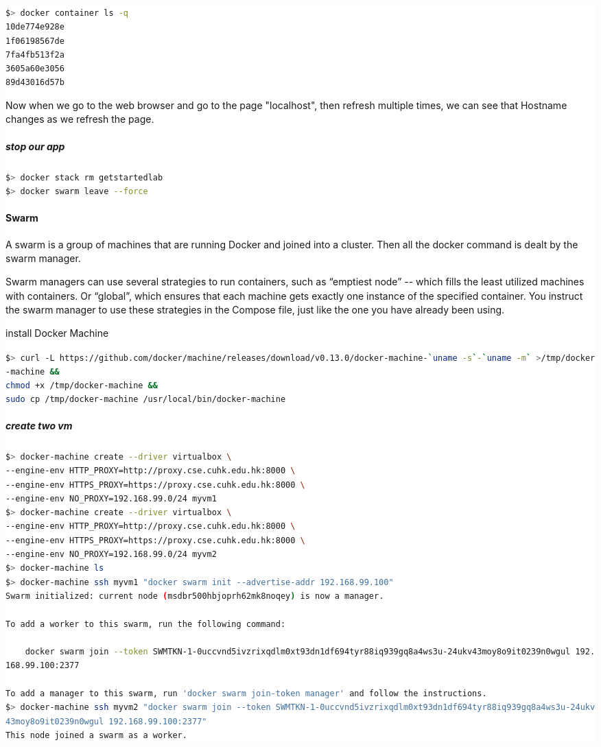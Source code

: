 ```bash
$> docker container ls -q
10de774e928e
1f06198567de
7fa4fb513f2a
3605a60e3056
89d43016d57b
```

Now when we go to the web browser and go to the page "localhost", then refresh multiple times, we can see that Hostname changes as we refresh the page.

##### stop our app

```bash
$> docker stack rm getstartedlab
$> docker swarm leave --force
```

#### Swarm

A swarm is a group of machines that are running Docker and joined into a cluster. Then all the docker command is dealt by the swarm manager. 

Swarm managers can use several strategies to run containers, such as “emptiest node” -- which fills the least utilized machines with containers. Or “global”, which ensures that each machine gets exactly one instance of the specified container. You instruct the swarm manager to use these strategies in the Compose file, just like the one you have already been using.

install Docker Machine

```bash
$> curl -L https://github.com/docker/machine/releases/download/v0.13.0/docker-machine-`uname -s`-`uname -m` >/tmp/docker-machine &&
chmod +x /tmp/docker-machine &&
sudo cp /tmp/docker-machine /usr/local/bin/docker-machine
```



##### create two vm 

```bash
$> docker-machine create --driver virtualbox \
--engine-env HTTP_PROXY=http://proxy.cse.cuhk.edu.hk:8000 \
--engine-env HTTPS_PROXY=https://proxy.cse.cuhk.edu.hk:8000 \
--engine-env NO_PROXY=192.168.99.0/24 myvm1
$> docker-machine create --driver virtualbox \
--engine-env HTTP_PROXY=http://proxy.cse.cuhk.edu.hk:8000 \
--engine-env HTTPS_PROXY=https://proxy.cse.cuhk.edu.hk:8000 \
--engine-env NO_PROXY=192.168.99.0/24 myvm2
$> docker-machine ls
$> docker-machine ssh myvm1 "docker swarm init --advertise-addr 192.168.99.100"
Swarm initialized: current node (msdbr500hbjoprh62mk8noqey) is now a manager.

To add a worker to this swarm, run the following command:

    docker swarm join --token SWMTKN-1-0uccvnd5ivzrixqdlm0xt93dn1df694tyr88iq939gq8a4ws3u-24ukv43moy8o9it0239n0wgul 192.168.99.100:2377

To add a manager to this swarm, run 'docker swarm join-token manager' and follow the instructions.
$> docker-machine ssh myvm2 "docker swarm join --token SWMTKN-1-0uccvnd5ivzrixqdlm0xt93dn1df694tyr88iq939gq8a4ws3u-24ukv43moy8o9it0239n0wgul 192.168.99.100:2377"
This node joined a swarm as a worker.
```
